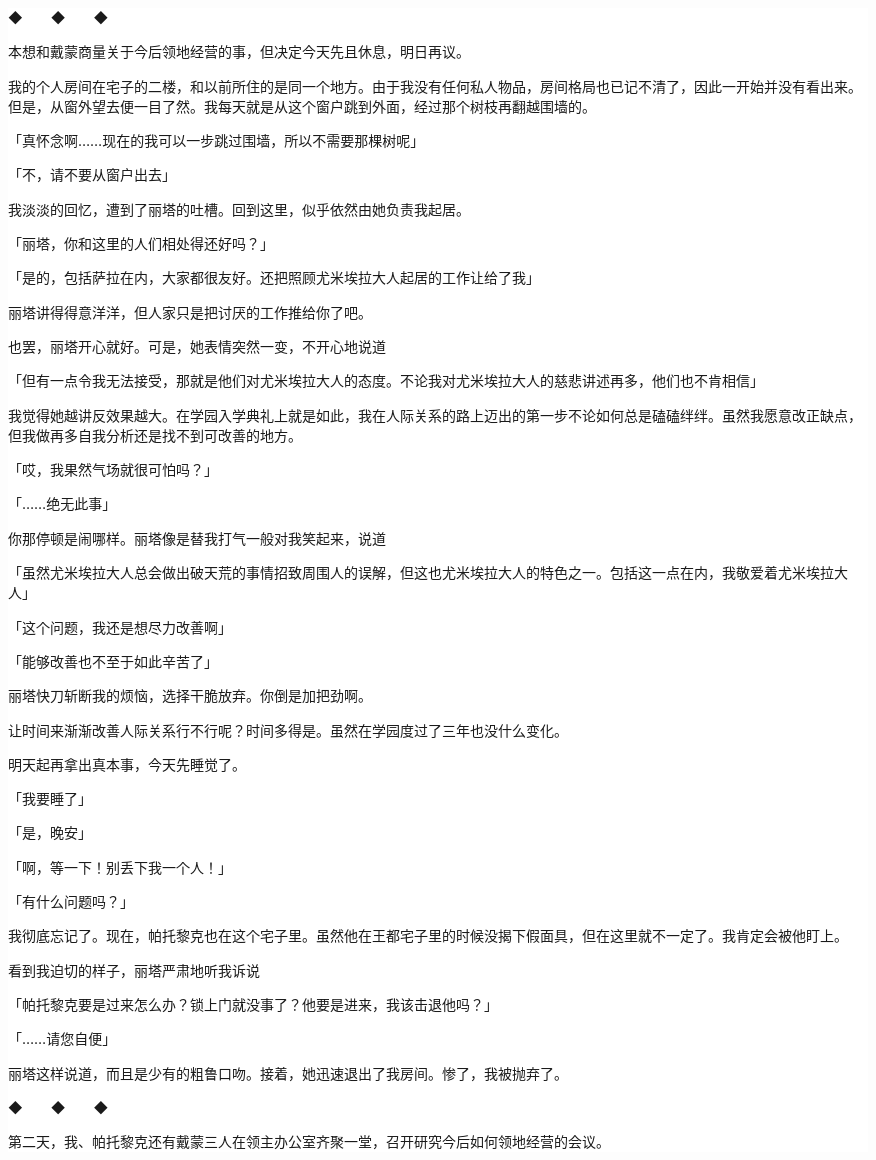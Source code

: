 ◆　　◆　　◆

本想和戴蒙商量关于今后领地经营的事，但决定今天先且休息，明日再议。

我的个人房间在宅子的二楼，和以前所住的是同一个地方。由于我没有任何私人物品，房间格局也已记不清了，因此一开始并没有看出来。但是，从窗外望去便一目了然。我每天就是从这个窗户跳到外面，经过那个树枝再翻越围墙的。

「真怀念啊……现在的我可以一步跳过围墙，所以不需要那棵树呢」

「不，请不要从窗户出去」

我淡淡的回忆，遭到了丽塔的吐槽。回到这里，似乎依然由她负责我起居。

「丽塔，你和这里的人们相处得还好吗？」

「是的，包括萨拉在内，大家都很友好。还把照顾尤米埃拉大人起居的工作让给了我」

丽塔讲得得意洋洋，但人家只是把讨厌的工作推给你了吧。

也罢，丽塔开心就好。可是，她表情突然一变，不开心地说道

「但有一点令我无法接受，那就是他们对尤米埃拉大人的态度。不论我对尤米埃拉大人的慈悲讲述再多，他们也不肯相信」

我觉得她越讲反效果越大。在学园入学典礼上就是如此，我在人际关系的路上迈出的第一步不论如何总是磕磕绊绊。虽然我愿意改正缺点，但我做再多自我分析还是找不到可改善的地方。

「哎，我果然气场就很可怕吗？」

「……绝无此事」

你那停顿是闹哪样。丽塔像是替我打气一般对我笑起来，说道

「虽然尤米埃拉大人总会做出破天荒的事情招致周围人的误解，但这也尤米埃拉大人的特色之一。包括这一点在内，我敬爱着尤米埃拉大人」

「这个问题，我还是想尽力改善啊」

「能够改善也不至于如此辛苦了」

丽塔快刀斩断我的烦恼，选择干脆放弃。你倒是加把劲啊。

让时间来渐渐改善人际关系行不行呢？时间多得是。虽然在学园度过了三年也没什么变化。

明天起再拿出真本事，今天先睡觉了。

「我要睡了」

「是，晚安」

「啊，等一下！别丢下我一个人！」

「有什么问题吗？」

我彻底忘记了。现在，帕托黎克也在这个宅子里。虽然他在王都宅子里的时候没揭下假面具，但在这里就不一定了。我肯定会被他盯上。

看到我迫切的样子，丽塔严肃地听我诉说

「帕托黎克要是过来怎么办？锁上门就没事了？他要是进来，我该击退他吗？」

「……请您自便」

丽塔这样说道，而且是少有的粗鲁口吻。接着，她迅速退出了我房间。惨了，我被抛弃了。

◆　　◆　　◆

第二天，我、帕托黎克还有戴蒙三人在领主办公室齐聚一堂，召开研究今后如何领地经营的会议。
